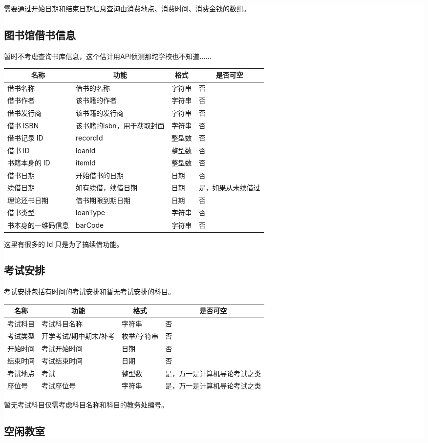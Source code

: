 需要通过开始日期和结束日期信息查询由消费地点、消费时间、消费金钱的数组。

## 图书馆借书信息

暂时不考虑查询书库信息，这个估计用API侦测那坨学校也不知道……

| 名称               | 功能                       | 格式   | 是否可空           |
| ------------------ | -------------------------- | ------ | ------------------ |
| 借书名称           | 借书的名称                 | 字符串 | 否                 |
| 借书作者           | 该书籍的作者               | 字符串 | 否                 |
| 借书发行商         | 该书籍的发行商             | 字符串 | 否                 |
| 借书 ISBN          | 该书籍的isbn，用于获取封面 | 字符串 | 否                 |
| 借书记录 ID        | recordId                   | 整型数 | 否                 |
| 借书 ID            | loanId                     | 整型数 | 否                 |
| 书籍本身的 ID      | itemId                     | 整型数 | 否                 |
| 借书日期           | 开始借书的日期             | 日期   | 否                 |
| 续借日期           | 如有续借，续借日期         | 日期   | 是，如果从未续借过 |
| 理论还书日期       | 借书期限到期日期           | 日期   | 否                 |
| 借书类型           | loanType                   | 字符串 | 否                 |
| 书本身的一维码信息 | barCode                    | 字符串 | 否                 |

这里有很多的 Id 只是为了搞续借功能。

## 考试安排

考试安排包括有时间的考试安排和暂无考试安排的科目。

| 名称     | 功能                   | 格式        | 是否可空                     |
| -------- | ---------------------- | ----------- | ---------------------------- |
| 考试科目 | 考试科目名称           | 字符串      | 否                           |
| 考试类型 | 开学考试/期中期末/补考 | 枚举/字符串 | 否                           |
| 开始时间 | 考试开始时间           | 日期        | 否                           |
| 结束时间 | 考试结束时间           | 日期        | 否                           |
| 考试地点 | 考试                   | 整型数      | 是，万一是计算机导论考试之类 |
| 座位号   | 考试座位号             | 字符串      | 是，万一是计算机导论考试之类 |

暂无考试科目仅需考虑科目名称和科目的教务处编号。

## 空闲教室
